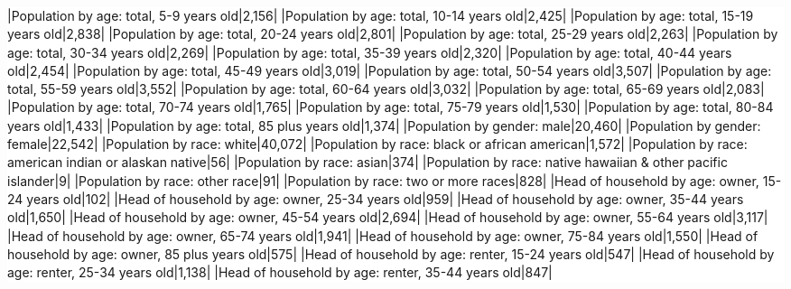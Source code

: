 |Population by age: total, 5-9 years old|2,156|
|Population by age: total, 10-14 years old|2,425|
|Population by age: total, 15-19 years old|2,838|
|Population by age: total, 20-24 years old|2,801|
|Population by age: total, 25-29 years old|2,263|
|Population by age: total, 30-34 years old|2,269|
|Population by age: total, 35-39 years old|2,320|
|Population by age: total, 40-44 years old|2,454|
|Population by age: total, 45-49 years old|3,019|
|Population by age: total, 50-54 years old|3,507|
|Population by age: total, 55-59 years old|3,552|
|Population by age: total, 60-64 years old|3,032|
|Population by age: total, 65-69 years old|2,083|
|Population by age: total, 70-74 years old|1,765|
|Population by age: total, 75-79 years old|1,530|
|Population by age: total, 80-84 years old|1,433|
|Population by age: total, 85 plus years old|1,374|
|Population by gender: male|20,460|
|Population by gender: female|22,542|
|Population by race: white|40,072|
|Population by race: black or african american|1,572|
|Population by race: american indian or alaskan native|56|
|Population by race: asian|374|
|Population by race: native hawaiian & other pacific islander|9|
|Population by race: other race|91|
|Population by race: two or more races|828|
|Head of household by age: owner, 15-24 years old|102|
|Head of household by age: owner, 25-34 years old|959|
|Head of household by age: owner, 35-44 years old|1,650|
|Head of household by age: owner, 45-54 years old|2,694|
|Head of household by age: owner, 55-64 years old|3,117|
|Head of household by age: owner, 65-74 years old|1,941|
|Head of household by age: owner, 75-84 years old|1,550|
|Head of household by age: owner, 85 plus years old|575|
|Head of household by age: renter, 15-24 years old|547|
|Head of household by age: renter, 25-34 years old|1,138|
|Head of household by age: renter, 35-44 years old|847|